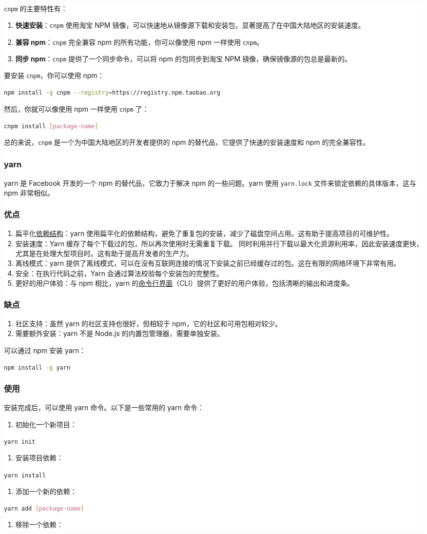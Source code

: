 `cnpm` 的主要特性有：

1.  **快速安装**：`cnpm` 使用淘宝 NPM 镜像，可以快速地从镜像源下载和安装包，显著提高了在中国大陆地区的安装速度。  
    
2.  **兼容 npm**：`cnpm` 完全兼容 npm 的所有功能，你可以像使用 npm 一样使用 `cnpm`。  
    
3.  **同步 npm**：`cnpm` 提供了一个同步命令，可以将 npm 的包同步到淘宝 NPM 镜像，确保镜像源的包总是最新的。  
    

要安装 `cnpm`，你可以使用 npm：

```bash
npm install -g cnpm --registry=https://registry.npm.taobao.org
```

然后，你就可以像使用 npm 一样使用 `cnpm` 了：

```bash
cnpm install [package-name]
```

总的来说，`cnpm` 是一个为中国大陆地区的开发者提供的 npm 的替代品，它提供了快速的安装速度和 npm 的完全兼容性。

### yarn

yarn 是 Facebook 开发的一个 npm 的替代品，它致力于解决 npm 的一些问题。yarn 使用 `yarn.lock` 文件来锁定依赖的具体版本，这与 npm 非常相似。

### 优点

1.  扁平化[依赖结构](https://zhida.zhihu.com/search?content_id=663035713&content_type=Answer&match_order=2&q=%E4%BE%9D%E8%B5%96%E7%BB%93%E6%9E%84&zhida_source=entity)：yarn 使用扁平化的依赖结构，避免了重复包的安装，减少了磁盘空间占用。这有助于提高项目的可维护性。
2.  安装速度：Yarn 缓存了每个下载过的包，所以再次使用时无需重复下载。 同时利用并行下载以最大化资源利用率，因此安装速度更快，尤其是在处理大型项目时。这有助于提高开发者的生产力。
3.  离线模式：yarn 提供了离线模式，可以在没有互联网连接的情况下安装之前已经缓存过的包。这在有限的网络环境下非常有用。
4.  安全：在执行代码之前，Yarn 会通过算法校验每个安装包的完整性。
5.  更好的用户体验：与 npm 相比，yarn 的[命令行界面](https://zhida.zhihu.com/search?content_id=663035713&content_type=Answer&match_order=1&q=%E5%91%BD%E4%BB%A4%E8%A1%8C%E7%95%8C%E9%9D%A2&zhida_source=entity)（CLI）提供了更好的用户体验，包括清晰的输出和进度条。

### 缺点

1.  社区支持：虽然 yarn 的社区支持也很好，但相较于 npm，它的社区和可用包相对较少。
2.  需要额外安装：yarn 不是 Node.js 的内置包管理器，需要单独安装。

可以通过 npm 安装 yarn：
```bash
npm install -g yarn
```
### 使用

安装完成后，可以使用 yarn 命令。以下是一些常用的 yarn 命令：

1.  初始化一个新项目：
```bash
yarn init
```
1.  安装项目依赖：
```bash
yarn install
```
1.  添加一个新的依赖：
```bash
yarn add [package-name]
```
1.  移除一个依赖：
